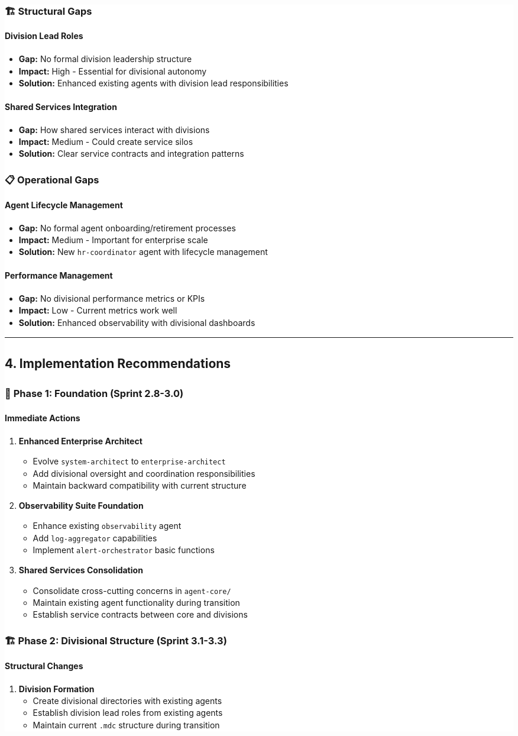 ### 🏗️ **Structural Gaps**

#### **Division Lead Roles**
- **Gap:** No formal division leadership structure
- **Impact:** High - Essential for divisional autonomy
- **Solution:** Enhanced existing agents with division lead responsibilities

#### **Shared Services Integration**
- **Gap:** How shared services interact with divisions
- **Impact:** Medium - Could create service silos
- **Solution:** Clear service contracts and integration patterns

### 📋 **Operational Gaps**

#### **Agent Lifecycle Management**
- **Gap:** No formal agent onboarding/retirement processes
- **Impact:** Medium - Important for enterprise scale
- **Solution:** New `hr-coordinator` agent with lifecycle management

#### **Performance Management**
- **Gap:** No divisional performance metrics or KPIs
- **Impact:** Low - Current metrics work well
- **Solution:** Enhanced observability with divisional dashboards

---

## 4. Implementation Recommendations

### 🚀 **Phase 1: Foundation (Sprint 2.8-3.0)**

#### **Immediate Actions**
1. **Enhanced Enterprise Architect**
   - Evolve `system-architect` to `enterprise-architect`
   - Add divisional oversight and coordination responsibilities
   - Maintain backward compatibility with current structure

2. **Observability Suite Foundation**
   - Enhance existing `observability` agent
   - Add `log-aggregator` capabilities
   - Implement `alert-orchestrator` basic functions

3. **Shared Services Consolidation**
   - Consolidate cross-cutting concerns in `agent-core/`
   - Maintain existing agent functionality during transition
   - Establish service contracts between core and divisions

### 🏗️ **Phase 2: Divisional Structure (Sprint 3.1-3.3)**

#### **Structural Changes**
1. **Division Formation**
   - Create divisional directories with existing agents
   - Establish division lead roles from existing agents
   - Maintain current `.mdc` structure during transition

